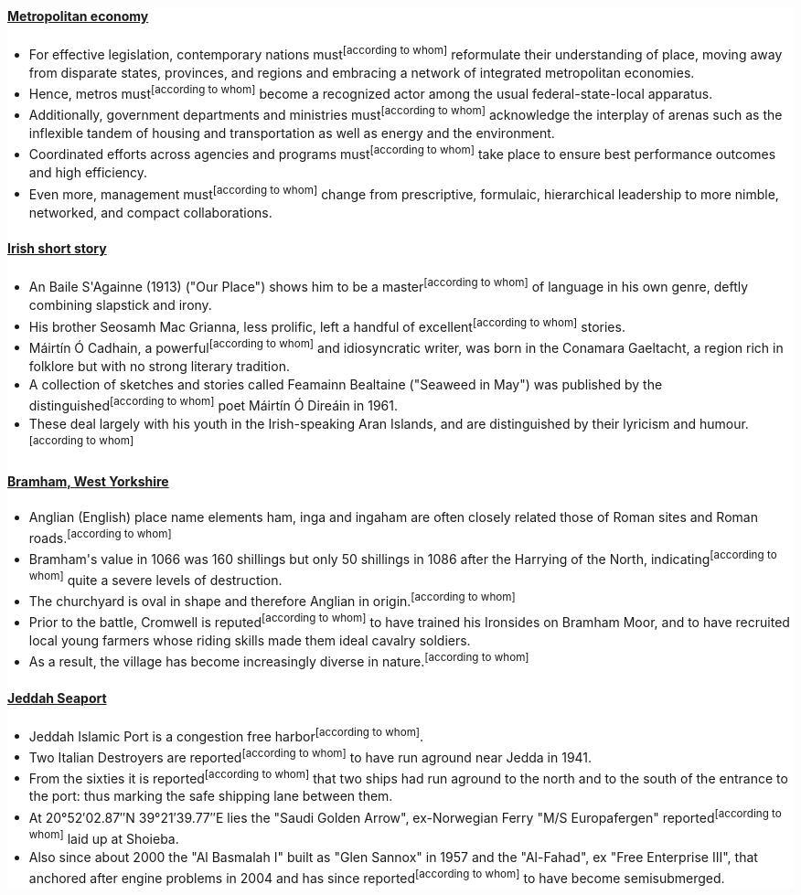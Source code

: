 #### <a href="https://en.wikipedia.org/wiki/Metropolitan_economy">Metropolitan economy</a>
- For effective legislation, contemporary nations must<sup>[according to whom]</sup> reformulate their understanding of place, moving away from disparate states, provinces, and regions and embracing a network of integrated metropolitan economies.
- Hence, metros must<sup>[according to whom]</sup> become a recognized actor among the usual federal-state-local apparatus.
- Additionally, government departments and ministries must<sup>[according to whom]</sup> acknowledge the interplay of arenas such as the inflexible tandem of housing and transportation as well as energy and the environment.
- Coordinated efforts across agencies and programs must<sup>[according to whom]</sup> take place to ensure best performance outcomes and high efficiency.
- Even more, management must<sup>[according to whom]</sup> change from prescriptive, formulaic, hierarchical leadership to more nimble, networked, and compact collaborations.

#### <a href="https://en.wikipedia.org/wiki/Irish_short_story">Irish short story</a>
- An Baile S'Againne (1913) ("Our Place") shows him to be a master<sup>[according to whom]</sup> of language in his own genre, deftly combining slapstick and irony.
- His brother Seosamh Mac Grianna, less prolific, left a handful of excellent<sup>[according to whom]</sup> stories.
- Máirtín Ó Cadhain, a powerful<sup>[according to whom]</sup> and idiosyncratic writer, was born in the Conamara Gaeltacht, a region rich in folklore but with no strong literary tradition.
- A collection of sketches and stories called Feamainn Bealtaine ("Seaweed in May") was published by the distinguished<sup>[according to whom]</sup> poet Máirtín Ó Direáin in 1961.
- These deal largely with his youth in the Irish-speaking Aran Islands, and are distinguished by their lyricism and humour.<sup>[according to whom]</sup>

#### <a href="https://en.wikipedia.org/wiki/Bramham,_West_Yorkshire">Bramham, West Yorkshire</a>
- Anglian (English) place name elements ham, inga and ingaham are often closely related those of Roman sites and Roman roads.<sup>[according to whom]</sup>
- Bramham's value in 1066 was 160 shillings but only 50 shillings in 1086 after the Harrying of the North, indicating<sup>[according to whom]</sup> quite a severe levels of destruction.
- The churchyard is oval in shape and therefore Anglian in origin.<sup>[according to whom]</sup>
- Prior to the battle, Cromwell is reputed<sup>[according to whom]</sup> to have trained his Ironsides on Bramham Moor, and to have recruited local young farmers whose riding skills made them ideal cavalry soldiers.
- As a result, the village has become increasingly diverse in nature.<sup>[according to whom]</sup>

#### <a href="https://en.wikipedia.org/wiki/Jeddah_Seaport">Jeddah Seaport</a>
- Jeddah Islamic Port is a congestion free harbor<sup>[according to whom]</sup>.
- Two Italian Destroyers are reported<sup>[according to whom]</sup> to have run aground near Jedda in 1941.
- From the sixties it is reported<sup>[according to whom]</sup> that two ships had run aground to the north and to the south of the entrance to the port: thus marking the safe shipping lane between them.
- At 20°52′02.87″N 39°21′39.77″E lies the "Saudi Golden Arrow", ex-Norwegian Ferry "M/S Europafergen" reported<sup>[according to whom]</sup> laid up at Shoieba.
- Also since about 2000 the "Al Basmalah I" built as "Glen Sannox" in 1957 and the "Al-Fahad", ex "Free Enterprise III", that anchored after engine problems in 2004 and has since reported<sup>[according to whom]</sup> to have become semisubmerged.
